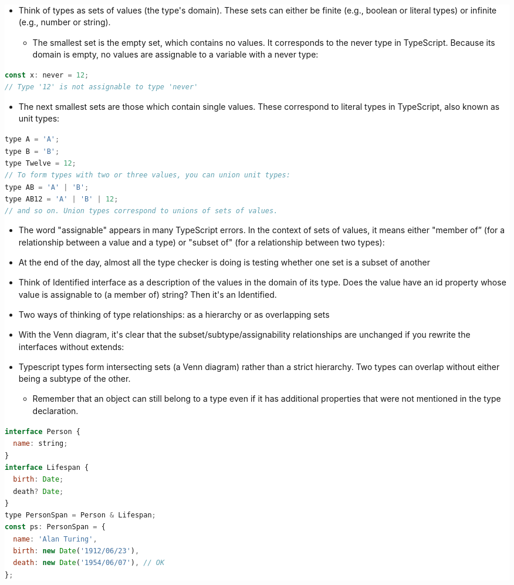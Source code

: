 - Think of types as sets of values (the type's domain). These sets can either be finite (e.g., boolean or literal types) or infinite (e.g., number or string).

  - The smallest set is the empty set, which contains no values. It corresponds to the never type in TypeScript. Because its domain is empty, no values are assignable to a variable with a never type:

```javascript
const x: never = 12;
// Type '12' is not assignable to type 'never'
```

  - The next smallest sets are those which contain single values. These correspond to literal types in TypeScript, also known as unit types:

```javascript
type A = 'A';
type B = 'B';
type Twelve = 12;
// To form types with two or three values, you can union unit types:
type AB = 'A' | 'B'; 
type AB12 = 'A' | 'B' | 12;
// and so on. Union types correspond to unions of sets of values.
```
  - The word "assignable" appears in many TypeScript errors. In the context of sets of values, it means either "member of” (for a relationship between a value and a type) or "subset of" (for a relationship between two types):

  - At the end of the day, almost all the type checker is doing is testing whether one set is a subset of another

- Think of Identified interface as a description of the values in the domain of its type. Does the value have an id property whose value is assignable to (a member of) string? Then it's an Identified.

- Two ways of thinking of type relationships: as a hierarchy or as overlapping sets
- With the Venn diagram, it's clear that the subset/subtype/assignability relationships are unchanged if you rewrite the interfaces without extends:

- Typescript types form intersecting sets (a Venn diagram) rather than a strict hierarchy. Two types can overlap without either being a subtype of the other.
  - Remember that an object can still belong to a type even if it has additional properties that were not mentioned in the type declaration.

```javascript
interface Person { 
  name: string;
}
interface Lifespan {
  birth: Date;
  death? Date;
}
type PersonSpan = Person & Lifespan;
const ps: PersonSpan = {
  name: 'Alan Turing',
  birth: new Date('1912/06/23'),
  death: new Date('1954/06/07'), // OK
};
```
